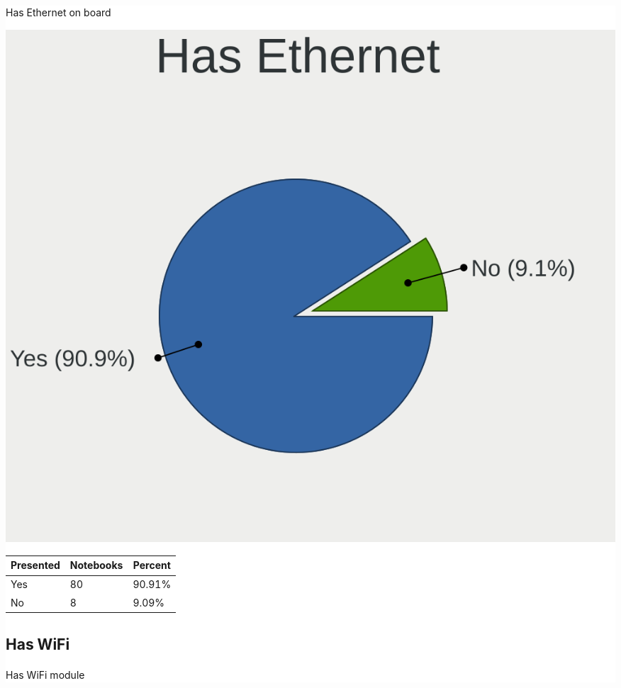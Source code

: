 Has Ethernet on board

![Has Ethernet](./images/pie_chart_bsd/node_has_ethernet.svg)


| Presented | Notebooks | Percent |
|-----------|-----------|---------|
| Yes       | 80        | 90.91%  |
| No        | 8         | 9.09%   |

Has WiFi
--------

Has WiFi module
